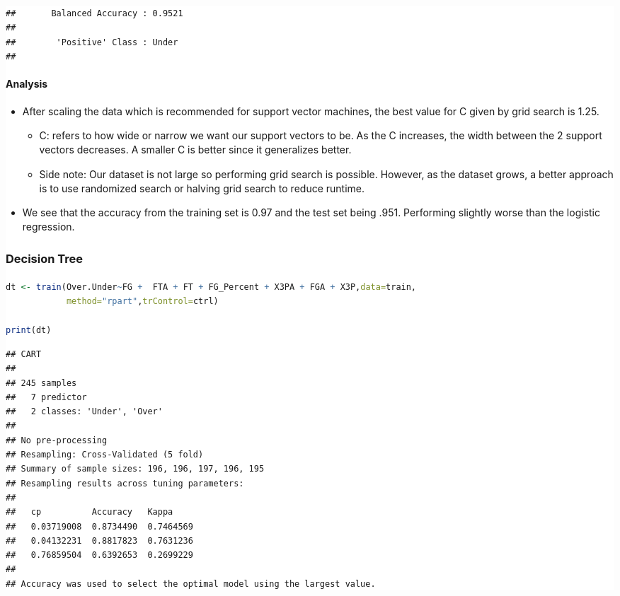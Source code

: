     ##       Balanced Accuracy : 0.9521         
    ##                                          
    ##        'Positive' Class : Under          
    ## 

#### Analysis

-   After scaling the data which is recommended for support vector
    machines, the best value for C given by grid search is 1.25.

    -   C: refers to how wide or narrow we want our support vectors to
        be. As the C increases, the width between the 2 support vectors
        decreases. A smaller C is better since it generalizes better.

    -   Side note: Our dataset is not large so performing grid search is
        possible. However, as the dataset grows, a better approach is to
        use randomized search or halving grid search to reduce runtime.

-   We see that the accuracy from the training set is 0.97 and the test
    set being .951. Performing slightly worse than the logistic
    regression.

### Decision Tree

``` r
dt <- train(Over.Under~FG +  FTA + FT + FG_Percent + X3PA + FGA + X3P,data=train, 
            method="rpart",trControl=ctrl)

print(dt)
```

    ## CART 
    ## 
    ## 245 samples
    ##   7 predictor
    ##   2 classes: 'Under', 'Over' 
    ## 
    ## No pre-processing
    ## Resampling: Cross-Validated (5 fold) 
    ## Summary of sample sizes: 196, 196, 197, 196, 195 
    ## Resampling results across tuning parameters:
    ## 
    ##   cp          Accuracy   Kappa    
    ##   0.03719008  0.8734490  0.7464569
    ##   0.04132231  0.8817823  0.7631236
    ##   0.76859504  0.6392653  0.2699229
    ## 
    ## Accuracy was used to select the optimal model using the largest value.